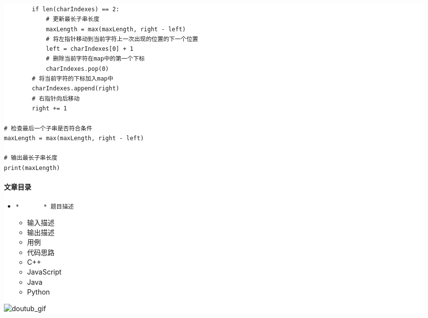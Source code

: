             if len(charIndexes) == 2:
                # 更新最长子串长度
                maxLength = max(maxLength, right - left)
                # 将左指针移动到当前字符上一次出现的位置的下一个位置
                left = charIndexes[0] + 1
                # 删除当前字符在map中的第一个下标
                charIndexes.pop(0)
            # 将当前字符的下标加入map中
            charIndexes.append(right)
            # 右指针向后移动
            right += 1
    
    # 检查最后一个子串是否符合条件
    maxLength = max(maxLength, right - left)
    
    # 输出最长子串长度
    print(maxLength)
    

#### 文章目录

  *     *       * 题目描述
      * 输入描述
      * 输出描述
      * 用例
      * 代码思路
      * C++
      * JavaScript
      * Java
      * Python

![doutub_gif](https://i-blog.csdnimg.cn/blog_migrate/e9413fcd109f2f3d7297192eab0c0b2a.gif)

